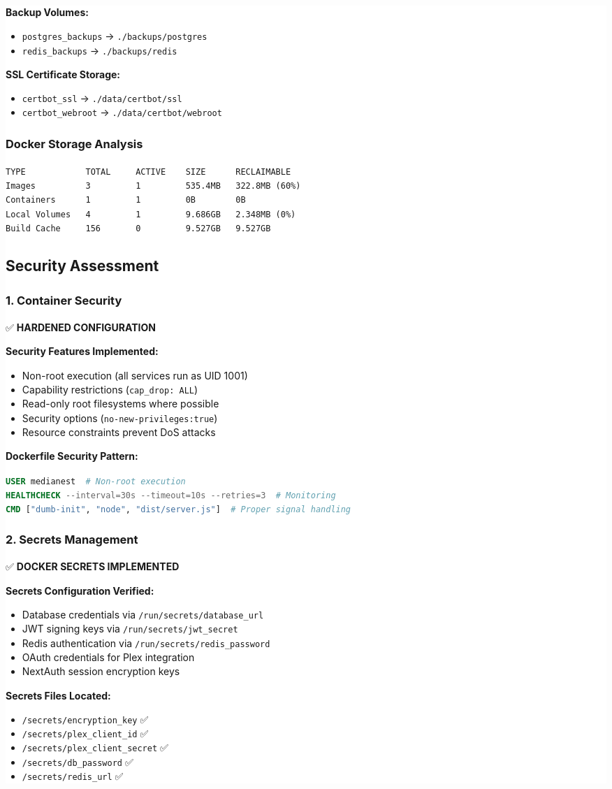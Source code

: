 **Backup Volumes:**

- `postgres_backups` → `./backups/postgres`
- `redis_backups` → `./backups/redis`

**SSL Certificate Storage:**

- `certbot_ssl` → `./data/certbot/ssl`
- `certbot_webroot` → `./data/certbot/webroot`

### Docker Storage Analysis

```
TYPE            TOTAL     ACTIVE    SIZE      RECLAIMABLE
Images          3         1         535.4MB   322.8MB (60%)
Containers      1         1         0B        0B
Local Volumes   4         1         9.686GB   2.348MB (0%)
Build Cache     156       0         9.527GB   9.527GB
```

## Security Assessment

### 1. Container Security

✅ **HARDENED CONFIGURATION**

**Security Features Implemented:**

- Non-root execution (all services run as UID 1001)
- Capability restrictions (`cap_drop: ALL`)
- Read-only root filesystems where possible
- Security options (`no-new-privileges:true`)
- Resource constraints prevent DoS attacks

**Dockerfile Security Pattern:**

```dockerfile
USER medianest  # Non-root execution
HEALTHCHECK --interval=30s --timeout=10s --retries=3  # Monitoring
CMD ["dumb-init", "node", "dist/server.js"]  # Proper signal handling
```

### 2. Secrets Management

✅ **DOCKER SECRETS IMPLEMENTED**

**Secrets Configuration Verified:**

- Database credentials via `/run/secrets/database_url`
- JWT signing keys via `/run/secrets/jwt_secret`
- Redis authentication via `/run/secrets/redis_password`
- OAuth credentials for Plex integration
- NextAuth session encryption keys

**Secrets Files Located:**

- `/secrets/encryption_key` ✅
- `/secrets/plex_client_id` ✅
- `/secrets/plex_client_secret` ✅
- `/secrets/db_password` ✅
- `/secrets/redis_url` ✅
